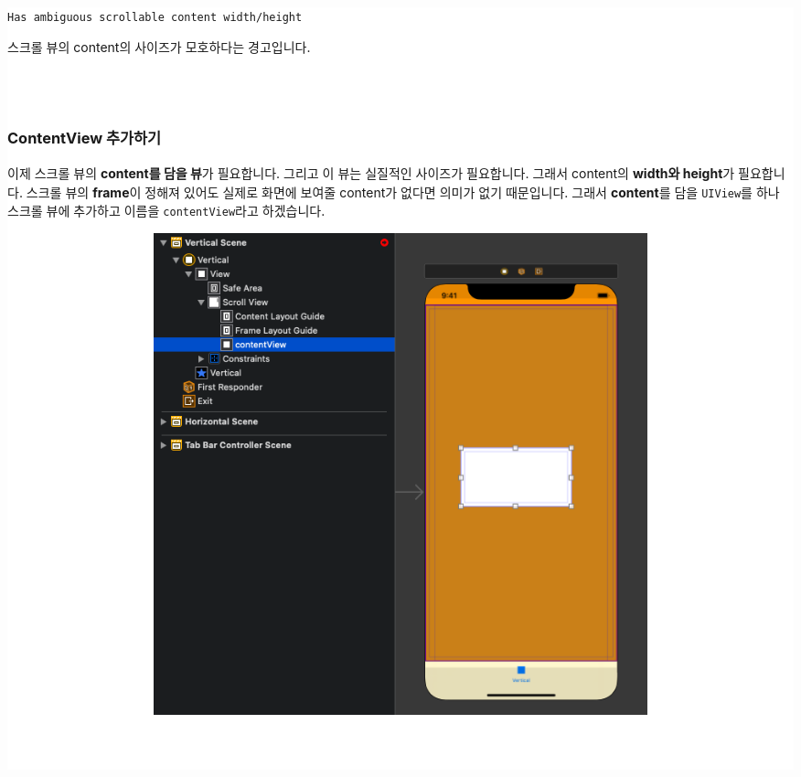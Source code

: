 ```
Has ambiguous scrollable content width/height
```

스크롤 뷰의 content의 사이즈가 모호하다는 경고입니다.

<br>

<br>

### ContentView 추가하기

이제 스크롤 뷰의 **content를 담을 뷰**가 필요합니다. 그리고 이 뷰는 실질적인 사이즈가 필요합니다. 그래서 content의 **width와 height**가 필요합니다. 스크롤 뷰의 **frame**이 정해져 있어도 실제로 화면에 보여줄 content가 없다면 의미가 없기 때문입니다. 그래서 **content**를 담을 `UIView`를 하나 스크롤 뷰에 추가하고 이름을  `contentView`라고 하겠습니다.

<p align="center">
  <img src="/assets/images/scrollview/4.png" width="540px">
</p>
<br>

<br>

